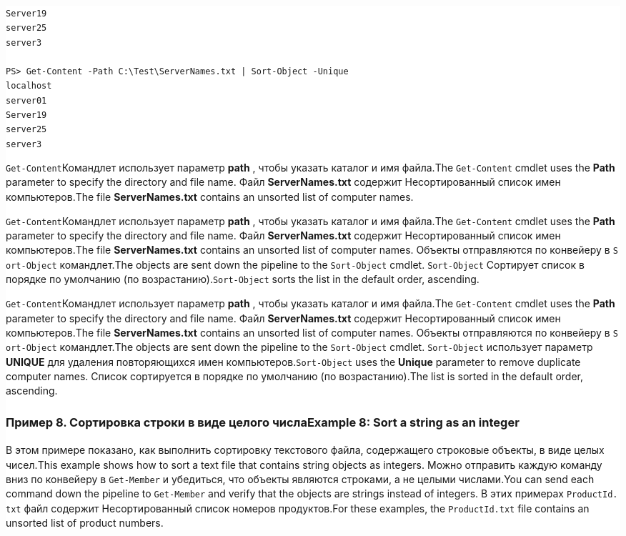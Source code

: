 ```
Server19
server25
server3

PS> Get-Content -Path C:\Test\ServerNames.txt | Sort-Object -Unique
localhost
server01
Server19
server25
server3
```

<span data-ttu-id="73870-172">`Get-Content`Командлет использует параметр **path** , чтобы указать каталог и имя файла.</span><span class="sxs-lookup"><span data-stu-id="73870-172">The `Get-Content` cmdlet uses the **Path** parameter to specify the directory and file name.</span></span> <span data-ttu-id="73870-173">Файл **ServerNames.txt** содержит Несортированный список имен компьютеров.</span><span class="sxs-lookup"><span data-stu-id="73870-173">The file **ServerNames.txt** contains an unsorted list of computer names.</span></span>

<span data-ttu-id="73870-174">`Get-Content`Командлет использует параметр **path** , чтобы указать каталог и имя файла.</span><span class="sxs-lookup"><span data-stu-id="73870-174">The `Get-Content` cmdlet uses the **Path** parameter to specify the directory and file name.</span></span> <span data-ttu-id="73870-175">Файл **ServerNames.txt** содержит Несортированный список имен компьютеров.</span><span class="sxs-lookup"><span data-stu-id="73870-175">The file **ServerNames.txt** contains an unsorted list of computer names.</span></span> <span data-ttu-id="73870-176">Объекты отправляются по конвейеру в `Sort-Object` командлет.</span><span class="sxs-lookup"><span data-stu-id="73870-176">The objects are sent down the pipeline to the `Sort-Object` cmdlet.</span></span> <span data-ttu-id="73870-177">`Sort-Object` Сортирует список в порядке по умолчанию (по возрастанию).</span><span class="sxs-lookup"><span data-stu-id="73870-177">`Sort-Object` sorts the list in the default order, ascending.</span></span>

<span data-ttu-id="73870-178">`Get-Content`Командлет использует параметр **path** , чтобы указать каталог и имя файла.</span><span class="sxs-lookup"><span data-stu-id="73870-178">The `Get-Content` cmdlet uses the **Path** parameter to specify the directory and file name.</span></span> <span data-ttu-id="73870-179">Файл **ServerNames.txt** содержит Несортированный список имен компьютеров.</span><span class="sxs-lookup"><span data-stu-id="73870-179">The file **ServerNames.txt** contains an unsorted list of computer names.</span></span> <span data-ttu-id="73870-180">Объекты отправляются по конвейеру в `Sort-Object` командлет.</span><span class="sxs-lookup"><span data-stu-id="73870-180">The objects are sent down the pipeline to the `Sort-Object` cmdlet.</span></span> <span data-ttu-id="73870-181">`Sort-Object` использует параметр **UNIQUE** для удаления повторяющихся имен компьютеров.</span><span class="sxs-lookup"><span data-stu-id="73870-181">`Sort-Object` uses the **Unique** parameter to remove duplicate computer names.</span></span> <span data-ttu-id="73870-182">Список сортируется в порядке по умолчанию (по возрастанию).</span><span class="sxs-lookup"><span data-stu-id="73870-182">The list is sorted in the default order, ascending.</span></span>

### <span data-ttu-id="73870-183">Пример 8. Сортировка строки в виде целого числа</span><span class="sxs-lookup"><span data-stu-id="73870-183">Example 8: Sort a string as an integer</span></span>

<span data-ttu-id="73870-184">В этом примере показано, как выполнить сортировку текстового файла, содержащего строковые объекты, в виде целых чисел.</span><span class="sxs-lookup"><span data-stu-id="73870-184">This example shows how to sort a text file that contains string objects as integers.</span></span> <span data-ttu-id="73870-185">Можно отправить каждую команду вниз по конвейеру в `Get-Member` и убедиться, что объекты являются строками, а не целыми числами.</span><span class="sxs-lookup"><span data-stu-id="73870-185">You can send each command down the pipeline to `Get-Member` and verify that the objects are strings instead of integers.</span></span> <span data-ttu-id="73870-186">В этих примерах `ProductId.txt` файл содержит Несортированный список номеров продуктов.</span><span class="sxs-lookup"><span data-stu-id="73870-186">For these examples, the `ProductId.txt` file contains an unsorted list of product numbers.</span></span>
